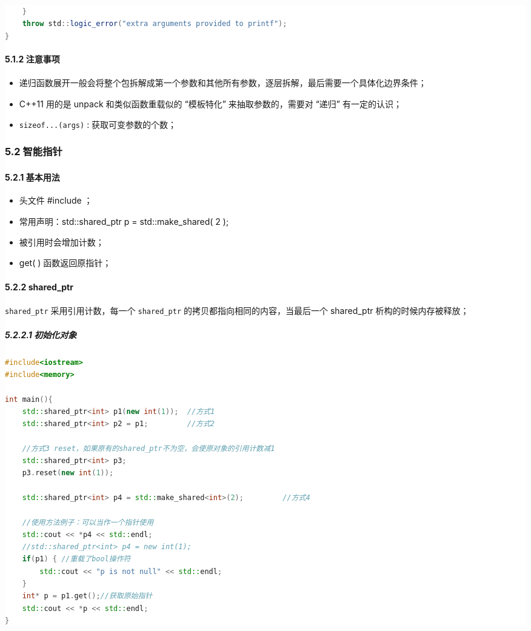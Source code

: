 ```cs
    }
    throw std::logic_error("extra arguments provided to printf");
}
```

#### 5.1.2 注意事项

- 递归函数展开一般会将整个包拆解成第一个参数和其他所有参数，逐层拆解，最后需要一个具体化边界条件；

- C++11 用的是 unpack 和类似函数重载似的 “模板特化” 来抽取参数的，需要对 “递归” 有一定的认识；

- `sizeof...(args)` : 获取可变参数的个数；

### 5.2 智能指针

#### 5.2.1 基本用法

- 头文件 #include <memory>；

- 常用声明：std::shared_ptr p = std::make_shared( 2 );

- 被引用时会增加计数；

- get( ) 函数返回原指针；

#### 5.2.2 shared_ptr

`shared_ptr` 采用引用计数，每一个 `shared_ptr` 的拷贝都指向相同的内容，当最后一个 shared_ptr 析构的时候内存被释放；

##### 5.2.2.1 初始化对象

```cpp
#include<iostream>
#include<memory>

int main(){
    std::shared_ptr<int> p1(new int(1));  //方式1
    std::shared_ptr<int> p2 = p1;         //方式2
    
    //方式3 reset，如果原有的shared_ptr不为空，会使原对象的引用计数减1
    std::shared_ptr<int> p3; 
    p3.reset(new int(1)); 

    std::shared_ptr<int> p4 = std::make_shared<int>(2);         //方式4

    //使用方法例子：可以当作一个指针使用
    std::cout << *p4 << std::endl;
    //std::shared_ptr<int> p4 = new int(1);
    if(p1) { //重载了bool操作符
        std::cout << "p is not null" << std::endl;
    }
    int* p = p1.get();//获取原始指针 
    std::cout << *p << std::endl; 
}
```
